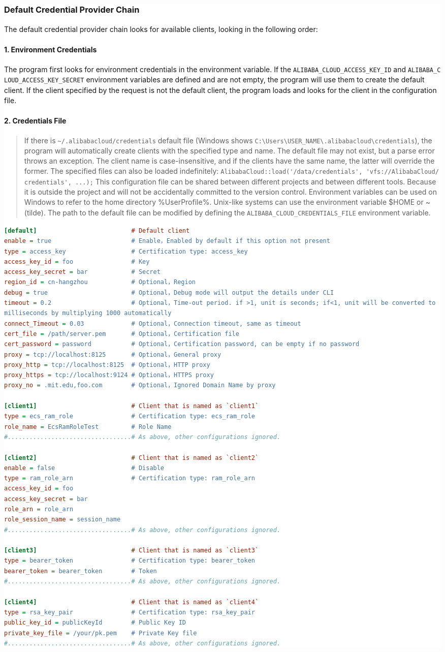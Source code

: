 ### Default Credential Provider Chain
The default credential provider chain looks for available clients, looking in the following order:

#### 1. Environment Credentials
The program first looks for environment credentials in the environment variable. If the `ALIBABA_CLOUD_ACCESS_KEY_ID` and `ALIBABA_CLOUD_ACCESS_KEY_SECRET` environment variables are defined and are not empty, the program will use them to create the default client. If the client specified by the request is not the default client, the program loads and looks for the client in the configuration file.

#### 2. Credentials File
> If there is `~/.alibabacloud/credentials` default file (Windows shows `C:\Users\USER_NAME\.alibabacloud\credentials`), the program will automatically create clients with the specified type and name. The default file may not exist, but a parse error throws an exception. The client name is case-insensitive, and if the clients have the same name, the latter will override the former. The specified files can also be loaded indefinitely: `AlibabaCloud::load('/data/credentials', 'vfs://AlibabaCloud/credentials', ...);` This configuration file can be shared between different projects and between different tools.  Because it is outside the project and will not be accidentally committed to the version control. Environment variables can be used on Windows to refer to the home directory %UserProfile%. Unix-like systems can use the environment variable $HOME or ~ (tilde). The path to the default file can be modified by defining the `ALIBABA_CLOUD_CREDENTIALS_FILE` environment variable.

```ini
[default]                          # Default client
enable = true                      # Enable，Enabled by default if this option not present
type = access_key                  # Certification type: access_key
access_key_id = foo                # Key
access_key_secret = bar            # Secret
region_id = cn-hangzhou            # Optional，Region
debug = true                       # Optional，Debug mode will output the details under CLI
timeout = 0.2                      # Optional，Time-out period. if >1, unit is seconds; if<1, unit will be converted to milliseconds by multiplying 1000 automatically
connect_Timeout = 0.03             # Optional，Connection timeout, same as timeout
cert_file = /path/server.pem       # Optional，Certification file
cert_password = password           # Optional，Certification password, can be empty if no password
proxy = tcp://localhost:8125       # Optional，General proxy
proxy_http = tcp://localhost:8125  # Optional，HTTP proxy
proxy_https = tcp://localhost:9124 # Optional，HTTPS proxy
proxy_no = .mit.edu,foo.com        # Optional，Ignored Domain Name by proxy

[client1]                          # Client that is named as `client1`
type = ecs_ram_role                # Certification type: ecs_ram_role
role_name = EcsRamRoleTest         # Role Name
#..................................# As above, other configurations ignored.

[client2]                          # Client that is named as `client2` 
enable = false                     # Disable
type = ram_role_arn                # Certification type: ram_role_arn
access_key_id = foo
access_key_secret = bar
role_arn = role_arn
role_session_name = session_name
#..................................# As above, other configurations ignored.

[client3]                          # Client that is named as `client3`
type = bearer_token                # Certification type: bearer_token
bearer_token = bearer_token        # Token
#..................................# As above, other configurations ignored.

[client4]                          # Client that is named as `client4`
type = rsa_key_pair                # Certification type: rsa_key_pair
public_key_id = publicKeyId        # Public Key ID
private_key_file = /your/pk.pem    # Private Key file
#..................................# As above, other configurations ignored.
```

[ak]: https://usercenter.console.aliyun.com/#/manage/ak
[ram]: https://ram.console.aliyun.com/users
[permissions]: https://ram.console.aliyun.com/permissions
[RAM Role]: https://ram.console.aliyun.com/#/role/list